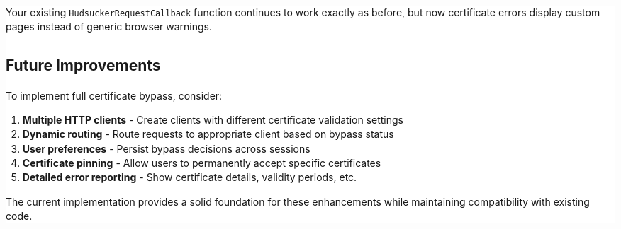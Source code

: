Your existing `HudsuckerRequestCallback` function continues to work exactly as before, but now certificate errors display custom pages instead of generic browser warnings.

## Future Improvements

To implement full certificate bypass, consider:

1. **Multiple HTTP clients** - Create clients with different certificate validation settings
2. **Dynamic routing** - Route requests to appropriate client based on bypass status
3. **User preferences** - Persist bypass decisions across sessions
4. **Certificate pinning** - Allow users to permanently accept specific certificates
5. **Detailed error reporting** - Show certificate details, validity periods, etc.

The current implementation provides a solid foundation for these enhancements while maintaining compatibility with existing code.